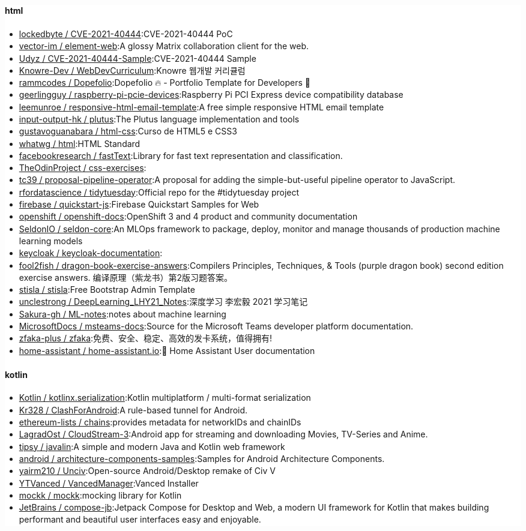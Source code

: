 #### html
* [lockedbyte / CVE-2021-40444](https://github.com/lockedbyte/CVE-2021-40444):CVE-2021-40444 PoC
* [vector-im / element-web](https://github.com/vector-im/element-web):A glossy Matrix collaboration client for the web.
* [Udyz / CVE-2021-40444-Sample](https://github.com/Udyz/CVE-2021-40444-Sample):CVE-2021-40444 Sample
* [Knowre-Dev / WebDevCurriculum](https://github.com/Knowre-Dev/WebDevCurriculum):Knowre 웹개발 커리큘럼
* [rammcodes / Dopefolio](https://github.com/rammcodes/Dopefolio):Dopefolio 🔥 - Portfolio Template for Developers 🚀
* [geerlingguy / raspberry-pi-pcie-devices](https://github.com/geerlingguy/raspberry-pi-pcie-devices):Raspberry Pi PCI Express device compatibility database
* [leemunroe / responsive-html-email-template](https://github.com/leemunroe/responsive-html-email-template):A free simple responsive HTML email template
* [input-output-hk / plutus](https://github.com/input-output-hk/plutus):The Plutus language implementation and tools
* [gustavoguanabara / html-css](https://github.com/gustavoguanabara/html-css):Curso de HTML5 e CSS3
* [whatwg / html](https://github.com/whatwg/html):HTML Standard
* [facebookresearch / fastText](https://github.com/facebookresearch/fastText):Library for fast text representation and classification.
* [TheOdinProject / css-exercises](https://github.com/TheOdinProject/css-exercises):
* [tc39 / proposal-pipeline-operator](https://github.com/tc39/proposal-pipeline-operator):A proposal for adding the simple-but-useful pipeline operator to JavaScript.
* [rfordatascience / tidytuesday](https://github.com/rfordatascience/tidytuesday):Official repo for the #tidytuesday project
* [firebase / quickstart-js](https://github.com/firebase/quickstart-js):Firebase Quickstart Samples for Web
* [openshift / openshift-docs](https://github.com/openshift/openshift-docs):OpenShift 3 and 4 product and community documentation
* [SeldonIO / seldon-core](https://github.com/SeldonIO/seldon-core):An MLOps framework to package, deploy, monitor and manage thousands of production machine learning models
* [keycloak / keycloak-documentation](https://github.com/keycloak/keycloak-documentation):
* [fool2fish / dragon-book-exercise-answers](https://github.com/fool2fish/dragon-book-exercise-answers):Compilers Principles, Techniques, & Tools (purple dragon book) second edition exercise answers. 编译原理（紫龙书）第2版习题答案。
* [stisla / stisla](https://github.com/stisla/stisla):Free Bootstrap Admin Template
* [unclestrong / DeepLearning_LHY21_Notes](https://github.com/unclestrong/DeepLearning_LHY21_Notes):深度学习 李宏毅 2021 学习笔记
* [Sakura-gh / ML-notes](https://github.com/Sakura-gh/ML-notes):notes about machine learning
* [MicrosoftDocs / msteams-docs](https://github.com/MicrosoftDocs/msteams-docs):Source for the Microsoft Teams developer platform documentation.
* [zfaka-plus / zfaka](https://github.com/zfaka-plus/zfaka):免费、安全、稳定、高效的发卡系统，值得拥有!
* [home-assistant / home-assistant.io](https://github.com/home-assistant/home-assistant.io):📘 Home Assistant User documentation

#### kotlin
* [Kotlin / kotlinx.serialization](https://github.com/Kotlin/kotlinx.serialization):Kotlin multiplatform / multi-format serialization
* [Kr328 / ClashForAndroid](https://github.com/Kr328/ClashForAndroid):A rule-based tunnel for Android.
* [ethereum-lists / chains](https://github.com/ethereum-lists/chains):provides metadata for networkIDs and chainIDs
* [LagradOst / CloudStream-3](https://github.com/LagradOst/CloudStream-3):Android app for streaming and downloading Movies, TV-Series and Anime.
* [tipsy / javalin](https://github.com/tipsy/javalin):A simple and modern Java and Kotlin web framework
* [android / architecture-components-samples](https://github.com/android/architecture-components-samples):Samples for Android Architecture Components.
* [yairm210 / Unciv](https://github.com/yairm210/Unciv):Open-source Android/Desktop remake of Civ V
* [YTVanced / VancedManager](https://github.com/YTVanced/VancedManager):Vanced Installer
* [mockk / mockk](https://github.com/mockk/mockk):mocking library for Kotlin
* [JetBrains / compose-jb](https://github.com/JetBrains/compose-jb):Jetpack Compose for Desktop and Web, a modern UI framework for Kotlin that makes building performant and beautiful user interfaces easy and enjoyable.